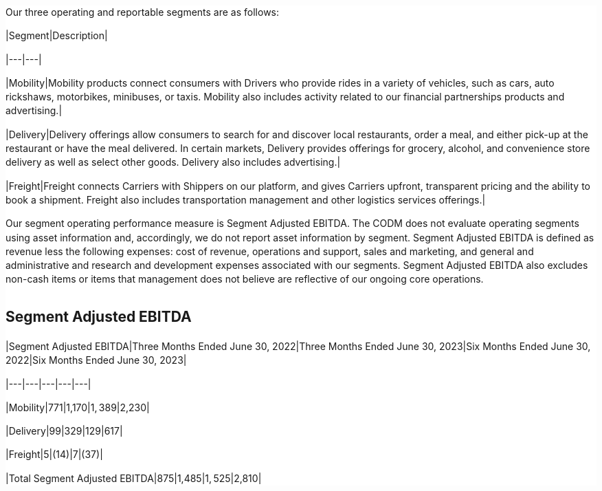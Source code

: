 






Our three operating and reportable segments are as follows:





|Segment|Description|


|---|---|


|Mobility|Mobility products connect consumers with Drivers who provide rides in a variety of vehicles, such as cars, auto rickshaws, motorbikes, minibuses, or taxis. Mobility also includes activity related to our financial partnerships products and advertising.|


|Delivery|Delivery offerings allow consumers to search for and discover local restaurants, order a meal, and either pick-up at the restaurant or have the meal delivered. In certain markets, Delivery provides offerings for grocery, alcohol, and convenience store delivery as well as select other goods. Delivery also includes advertising.|


|Freight|Freight connects Carriers with Shippers on our platform, and gives Carriers upfront, transparent pricing and the ability to book a shipment. Freight also includes transportation management and other logistics services offerings.|








Our segment operating performance measure is Segment Adjusted EBITDA. The CODM does not evaluate operating segments using asset information and, accordingly, we do not report asset information by segment. Segment Adjusted EBITDA is defined as revenue less the following expenses: cost of revenue, operations and support, sales and marketing, and general and administrative and research and development expenses associated with our segments. Segment Adjusted EBITDA also excludes non-cash items or items that management does not believe are reflective of our ongoing core operations.





## Segment Adjusted EBITDA





|Segment Adjusted EBITDA|Three Months Ended June 30, 2022|Three Months Ended June 30, 2023|Six Months Ended June 30, 2022|Six Months Ended June 30, 2023|


|---|---|---|---|---|


|Mobility|$771|$1,170|$1,389|$2,230|


|Delivery|$99|$329|$129|$617|


|Freight|$5|($14)|$7|($37)|


|Total Segment Adjusted EBITDA|$875|$1,485|$1,525|$2,810|
